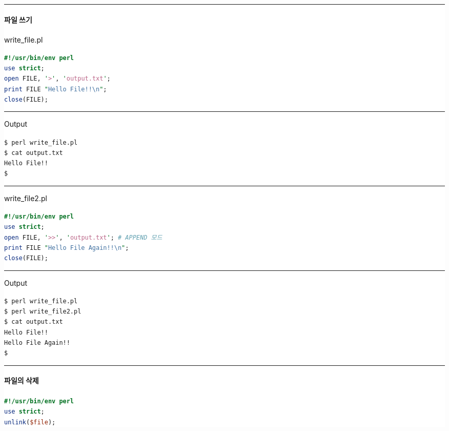 ----

#### 파일 쓰기

write_file.pl

```perl
#!/usr/bin/env perl
use strict;
open FILE, '>', 'output.txt';
print FILE "Hello File!!\n";
close(FILE);
```

----

Output

```bash
$ perl write_file.pl
$ cat output.txt
Hello File!!
$ 
```

----

write_file2.pl

```perl
#!/usr/bin/env perl
use strict;
open FILE, '>>', 'output.txt'; # APPEND 모드
print FILE "Hello File Again!!\n";
close(FILE);
```

----

Output

```bash
$ perl write_file.pl
$ perl write_file2.pl
$ cat output.txt
Hello File!!
Hello File Again!!
$ 
```

----

#### 파일의 삭제

```perl
#!/usr/bin/env perl
use strict;
unlink($file);
```
